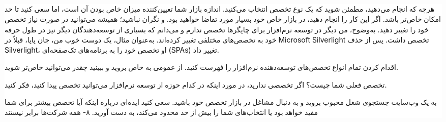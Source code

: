 هرچه که انجام می‌دهید، مطمئن شوید که یک نوع تخصص انتخاب می‌کنید. اندازه بازار شما تعیین‌کننده میزان خاص بودن آن است، اما سعی کنید تا حد امکان خاص‌تر باشد. اگر این کار را انجام دهید، در بازار خاص خود بسیار مورد تقاضا خواهید بود. و نگران نباشید؛ همیشه می‌توانید در صورت نیاز تخصص خود را تغییر دهید. به‌وضوح، من دیگر در توسعه نرم‌افزار برای چاپگرها تخصص ندارم و می‌دانم که بسیاری از توسعه‌دهندگان دیگر نیز در طول حرفه خود به تخصص‌های مختلفی تغییر کرده‌اند. به‌عنوان مثال، یک دوست خوب من، جان پاپا، قبلاً در Microsoft Silverlight تخصص داشت. پس از حذف Silverlight، او تخصص خود را به برنامه‌های تک‌صفحه‌ای (SPAs) تغییر داد.

اقدام کردن
تمام انواع تخصص‌های توسعه‌دهنده نرم‌افزار را فهرست کنید. از عمومی به خاص بروید و ببینید چقدر می‌توانید خاص‌تر شوید.


تخصص فعلی شما چیست؟ اگر تخصصی ندارید، در مورد اینکه در کدام حوزه از توسعه نرم‌افزار می‌توانید تخصص پیدا کنید، فکر کنید.


به یک وب‌سایت جستجوی شغل محبوب بروید و به دنبال مشاغل در بازار تخصص خود باشید. سعی کنید ایده‌ای درباره اینکه آیا تخصص بیشتر برای شما مفید خواهد بود یا انتخاب‌های شما را بیش از حد محدود می‌کند، به دست آورید.
۸- همه شرکت‌ها برابر نیستند
